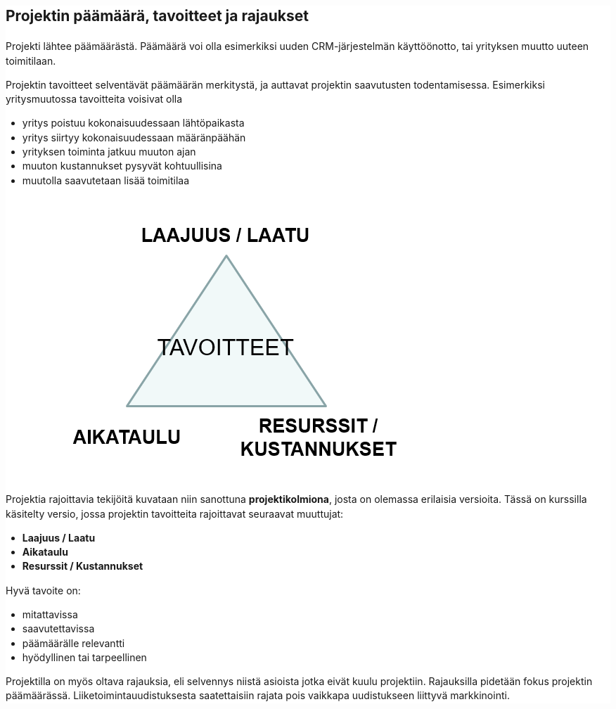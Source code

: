 ## Projektin päämäärä, tavoitteet ja rajaukset

Projekti lähtee päämäärästä. Päämäärä voi olla esimerkiksi uuden CRM-järjestelmän käyttöönotto, tai yrityksen muutto uuteen toimitilaan.

Projektin tavoitteet selventävät päämäärän merkitystä, ja auttavat projektin saavutusten todentamisessa. Esimerkiksi yritysmuutossa tavoitteita voisivat olla

* yritys poistuu kokonaisuudessaan lähtöpaikasta
* yritys siirtyy kokonaisuudessaan määränpäähän
* yrityksen toiminta jatkuu muuton ajan
* muuton kustannukset pysyvät kohtuullisina
* muutolla saavutetaan lisää toimitilaa

![Projektikolmio](./projektikolmio.png "Projektikolmio")

Projektia rajoittavia tekijöitä kuvataan niin sanottuna **projektikolmiona**, josta on olemassa erilaisia versioita. Tässä on kurssilla käsitelty versio, jossa projektin tavoitteita rajoittavat seuraavat muuttujat:

* **Laajuus / Laatu**
* **Aikataulu**
* **Resurssit / Kustannukset**

Hyvä tavoite on:

* mitattavissa
* saavutettavissa
* päämäärälle relevantti
* hyödyllinen tai tarpeellinen

Projektilla on myös oltava rajauksia, eli selvennys niistä asioista jotka eivät kuulu projektiin. Rajauksilla pidetään fokus projektin päämäärässä. Liiketoimintauudistuksesta saatettaisiin rajata pois vaikkapa uudistukseen liittyvä markkinointi.
